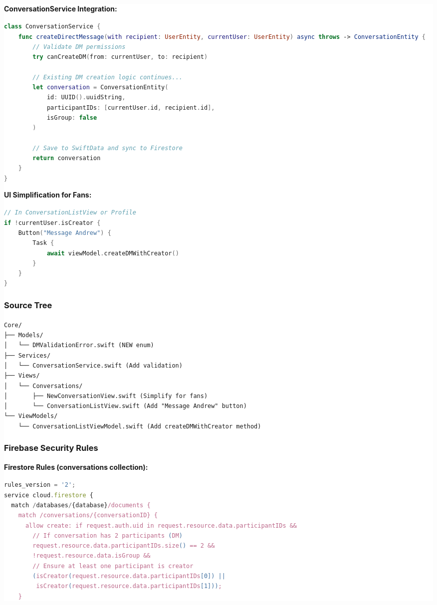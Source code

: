 **ConversationService Integration:**
```swift
class ConversationService {
    func createDirectMessage(with recipient: UserEntity, currentUser: UserEntity) async throws -> ConversationEntity {
        // Validate DM permissions
        try canCreateDM(from: currentUser, to: recipient)

        // Existing DM creation logic continues...
        let conversation = ConversationEntity(
            id: UUID().uuidString,
            participantIDs: [currentUser.id, recipient.id],
            isGroup: false
        )

        // Save to SwiftData and sync to Firestore
        return conversation
    }
}
```

**UI Simplification for Fans:**
```swift
// In ConversationListView or Profile
if !currentUser.isCreator {
    Button("Message Andrew") {
        Task {
            await viewModel.createDMWithCreator()
        }
    }
}
```

### Source Tree
```
Core/
├── Models/
│   └── DMValidationError.swift (NEW enum)
├── Services/
│   └── ConversationService.swift (Add validation)
├── Views/
│   └── Conversations/
│       ├── NewConversationView.swift (Simplify for fans)
│       └── ConversationListView.swift (Add "Message Andrew" button)
└── ViewModels/
    └── ConversationListViewModel.swift (Add createDMWithCreator method)
```

### Firebase Security Rules

**Firestore Rules (conversations collection):**
```javascript
rules_version = '2';
service cloud.firestore {
  match /databases/{database}/documents {
    match /conversations/{conversationID} {
      allow create: if request.auth.uid in request.resource.data.participantIDs &&
        // If conversation has 2 participants (DM)
        request.resource.data.participantIDs.size() == 2 &&
        !request.resource.data.isGroup &&
        // Ensure at least one participant is creator
        (isCreator(request.resource.data.participantIDs[0]) ||
         isCreator(request.resource.data.participantIDs[1]));
    }

```